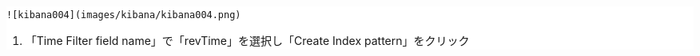     ![kibana004](images/kibana/kibana004.png)

1. 「Time Filter field name」で「revTime」を選択し「Create Index pattern」をクリック
